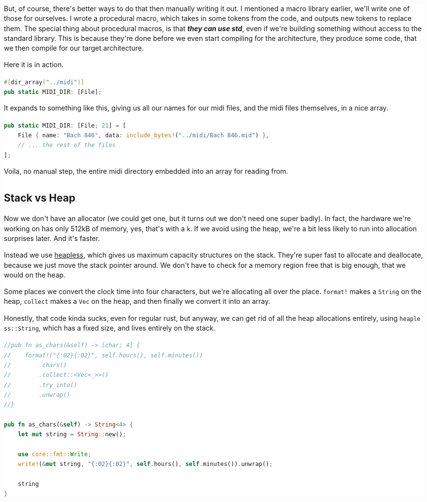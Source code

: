 But, of course, there's better ways to do that then manually writing it out. I mentioned a macro
library earlier, we'll write one of those for ourselves. I wrote a procedural macro, which takes in
some tokens from the code, and outputs new tokens to replace them. The special thing about
procedural macros, is that ***they can use std***, even if we're building something without access
to the standard library. This is because they're done before we even start compiling for the
architecture, they produce some code, that we then compile for our target architecture.

Here it is in action.

```rust
#[dir_array("../midi")]
pub static MIDI_DIR: [File];
```

It expands to something like this, giving us all our names for our midi files, and the midi files
themselves, in a nice array.

```rust
pub static MIDI_DIR: [File; 21] = [
    File { name: "Bach 846", data: include_bytes!("../midi/Bach 846.mid") },
    // ... the rest of the files
];
```

Voila, no manual step, the entire midi directory embedded into an array for reading from.

## Stack vs Heap

Now we don't have an allocator (we could get one, but it turns out we don't need one super badly).
In fact, the hardware we're working on has only 512kB of memory, yes, that's with a `k`. If we avoid
using the heap, we're a bit less likely to run into allocation surprises later. And it's faster.

Instead we use [heapless], which gives us maximum capacity structures on the stack. They're super
fast to allocate and deallocate, because we just move the stack pointer around. We don't have to
check for a memory region free that is big enough, that we would on the heap.

Some places we convert the clock time into four characters, but we're allocating all over the place.
`format!` makes a `String` on the heap, `collect` makes a `Vec` on the heap, and then finally we
convert it into an array.

Honestly, that code kinda sucks, even for regular rust, but anyway, we can get rid of all the heap
allocations entirely, using `heapless::String`, which has a fixed size, and lives entirely on the
stack.

```rust
//pub fn as_chars(&self) -> [char; 4] {
//    format!("{:02}{:02}", self.hours(), self.minutes())
//        .chars()
//        .collect::<Vec<_>>()
//        .try_into()
//        .unwrap()
//}

pub fn as_chars(&self) -> String<4> {
    let mut string = String::new();

    use core::fmt::Write;
    write!(&mut string, "{:02}{:02}", self.hours(), self.minutes()).unwrap();

    string
}
```


[embassy]: https://embassy.dev/
[enum_dispatch]: https://docs.rs/enum_dispatch/latest/enum_dispatch/
[heapless]: https://docs.rs/heapless/latest/heapless/
[include_dir]: https://docs.rs/include_dir/latest/include_dir/
[midly]: https://docs.rs/midly/latest/midly/
[probe-rs]: https://probe.rs/
[sized-dst]: https://docs.rs/sized-dst/latest/sized_dst/
[the repo]: https://github.com/asampley/alarm-clock
[FreeRTOS]: https://en.wikipedia.org/wiki/FreeRTOS